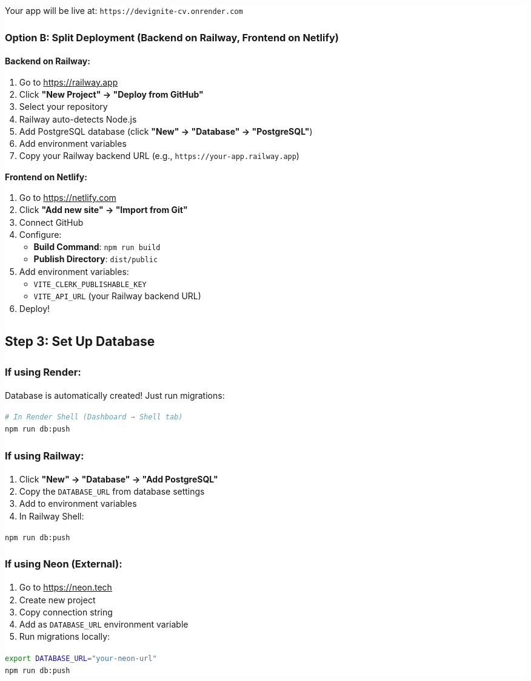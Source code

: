 Your app will be live at: `https://devignite-cv.onrender.com`

### Option B: Split Deployment (Backend on Railway, Frontend on Netlify)

**Backend on Railway:**
1. Go to https://railway.app
2. Click **"New Project" → "Deploy from GitHub"**
3. Select your repository
4. Railway auto-detects Node.js
5. Add PostgreSQL database (click **"New" → "Database" → "PostgreSQL"**)
6. Add environment variables
7. Copy your Railway backend URL (e.g., `https://your-app.railway.app`)

**Frontend on Netlify:**
1. Go to https://netlify.com
2. Click **"Add new site" → "Import from Git"**
3. Connect GitHub
4. Configure:
   - **Build Command**: `npm run build`
   - **Publish Directory**: `dist/public`
5. Add environment variables:
   - `VITE_CLERK_PUBLISHABLE_KEY`
   - `VITE_API_URL` (your Railway backend URL)
6. Deploy!

## Step 3: Set Up Database

### If using Render:
Database is automatically created! Just run migrations:
```bash
# In Render Shell (Dashboard → Shell tab)
npm run db:push
```

### If using Railway:
1. Click **"New" → "Database" → "Add PostgreSQL"**
2. Copy the `DATABASE_URL` from database settings
3. Add to environment variables
4. In Railway Shell:
```bash
npm run db:push
```

### If using Neon (External):
1. Go to https://neon.tech
2. Create new project
3. Copy connection string
4. Add as `DATABASE_URL` environment variable
5. Run migrations locally:
```bash
export DATABASE_URL="your-neon-url"
npm run db:push
```
